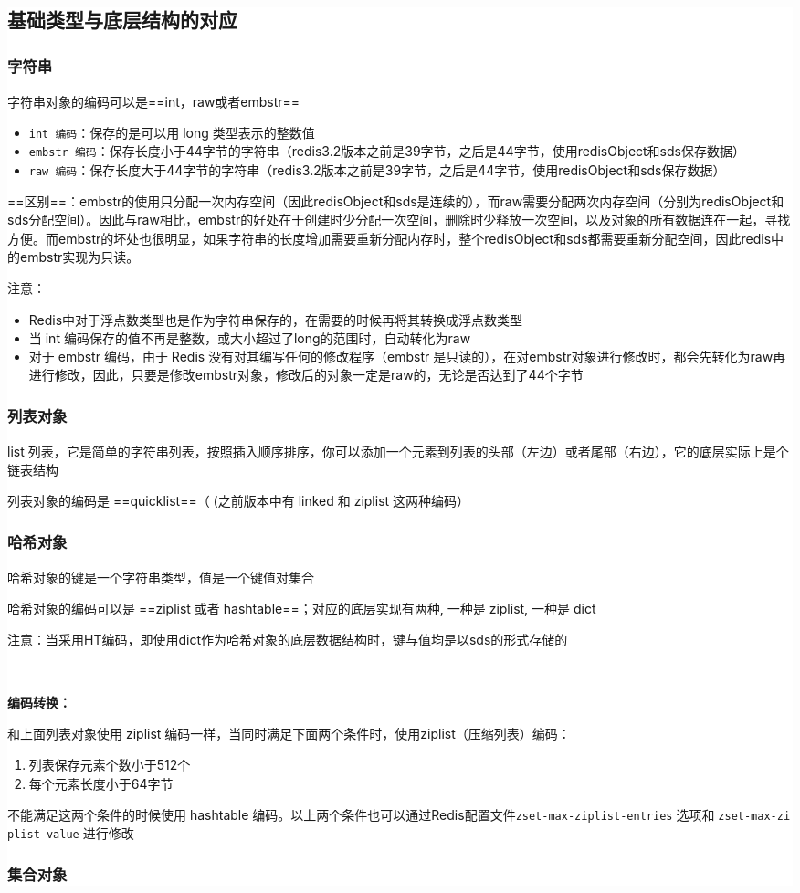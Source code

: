 





## 基础类型与底层结构的对应

### 字符串

字符串对象的编码可以是==int，raw或者embstr==

- `int 编码`：保存的是可以用 long 类型表示的整数值
- `embstr 编码`：保存长度小于44字节的字符串（redis3.2版本之前是39字节，之后是44字节，使用redisObject和sds保存数据）
- `raw 编码`：保存长度大于44字节的字符串（redis3.2版本之前是39字节，之后是44字节，使用redisObject和sds保存数据）

==区别==：embstr的使用只分配一次内存空间（因此redisObject和sds是连续的），而raw需要分配两次内存空间（分别为redisObject和sds分配空间）。因此与raw相比，embstr的好处在于创建时少分配一次空间，删除时少释放一次空间，以及对象的所有数据连在一起，寻找方便。而embstr的坏处也很明显，如果字符串的长度增加需要重新分配内存时，整个redisObject和sds都需要重新分配空间，因此redis中的embstr实现为只读。

注意：

- Redis中对于浮点数类型也是作为字符串保存的，在需要的时候再将其转换成浮点数类型
- 当 int 编码保存的值不再是整数，或大小超过了long的范围时，自动转化为raw
- 对于 embstr 编码，由于 Redis 没有对其编写任何的修改程序（embstr 是只读的），在对embstr对象进行修改时，都会先转化为raw再进行修改，因此，只要是修改embstr对象，修改后的对象一定是raw的，无论是否达到了44个字节



### 列表对象

list 列表，它是简单的字符串列表，按照插入顺序排序，你可以添加一个元素到列表的头部（左边）或者尾部（右边），它的底层实际上是个链表结构

列表对象的编码是 ==quicklist==（ (之前版本中有 linked 和 ziplist 这两种编码）





### 哈希对象

哈希对象的键是一个字符串类型，值是一个键值对集合

哈希对象的编码可以是 ==ziplist 或者 hashtable==；对应的底层实现有两种, 一种是 ziplist, 一种是 dict

注意：当采用HT编码，即使用dict作为哈希对象的底层数据结构时，键与值均是以sds的形式存储的

<br/>

**编码转换：**

和上面列表对象使用 ziplist 编码一样，当同时满足下面两个条件时，使用ziplist（压缩列表）编码：

1. 列表保存元素个数小于512个
2. 每个元素长度小于64字节

不能满足这两个条件的时候使用 hashtable 编码。以上两个条件也可以通过Redis配置文件`zset-max-ziplist-entries` 选项和 `zset-max-ziplist-value` 进行修改





### 集合对象
